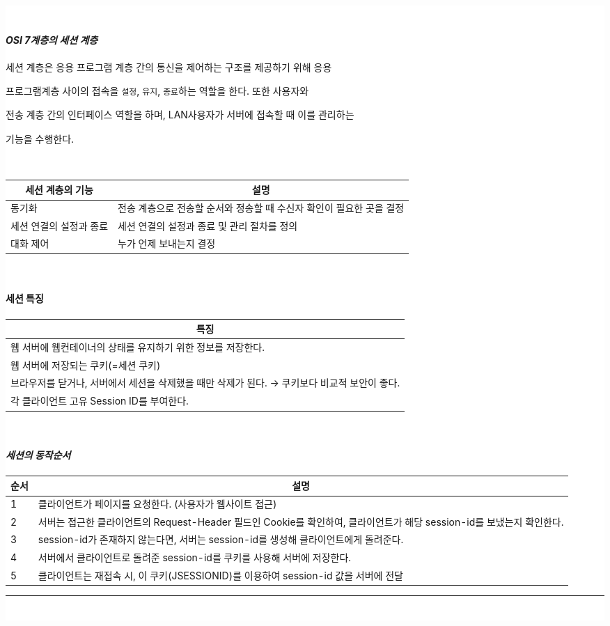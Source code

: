 <br>

#### ***OSI 7계층의 세션 계층*** 

세션 계층은 응용 프로그램 계층 간의 통신을 제어하는 구조를 제공하기 위해 응용

프로그램계층 사이의 접속을 `설정`, `유지`, `종료`하는 역할을 한다. 또한 사용자와

전송 계층 간의 인터페이스 역할을 하며, LAN사용자가 서버에 접속할 때 이를 관리하는

기능을 수행한다.

<br>

|세션 계층의 기능|설명|
|----------------|----|
|동기화|전송 계층으로 전송할 순서와 정송할 때 수신자 확인이 필요한 곳을 결정|
|세션 연결의 설정과 종료|세션 연결의 설정과 종료 및 관리 절차를 정의|
|대화 제어|누가 언제 보내는지 결정|


<br>

#### **세션 특징**

|특징|
|----|
|웹 서버에 웹컨테이너의 상태를 유지하기 위한 정보를 저장한다.|
|웹 서버에 저장되는 쿠키(=세션 쿠키)|
|브라우저를 닫거나, 서버에서 세션을 삭제했을 때만 삭제가 된다. → 쿠키보다 비교적 보안이 좋다.|
|각 클라이언트 고유 Session ID를 부여한다.|

<br>

#### ***세션의 동작순서***

|순서|설명|
|-|----|
|1|클라이언트가 페이지를 요청한다. (사용자가 웹사이트 접근)|
|2|서버는 접근한 클라이언트의 Request-Header 필드인 Cookie를 확인하여, 클라이언트가 해당 session-id를 보냈는지 확인한다.|
|3|session-id가 존재하지 않는다면, 서버는 session-id를 생성해 클라이언트에게 돌려준다.|
|4|서버에서 클라이언트로 돌려준 session-id를 쿠키를 사용해 서버에 저장한다.|
|5|클라이언트는 재접속 시, 이 쿠키(JSESSIONID)를 이용하여 session-id 값을 서버에 전달|

---

<br>
